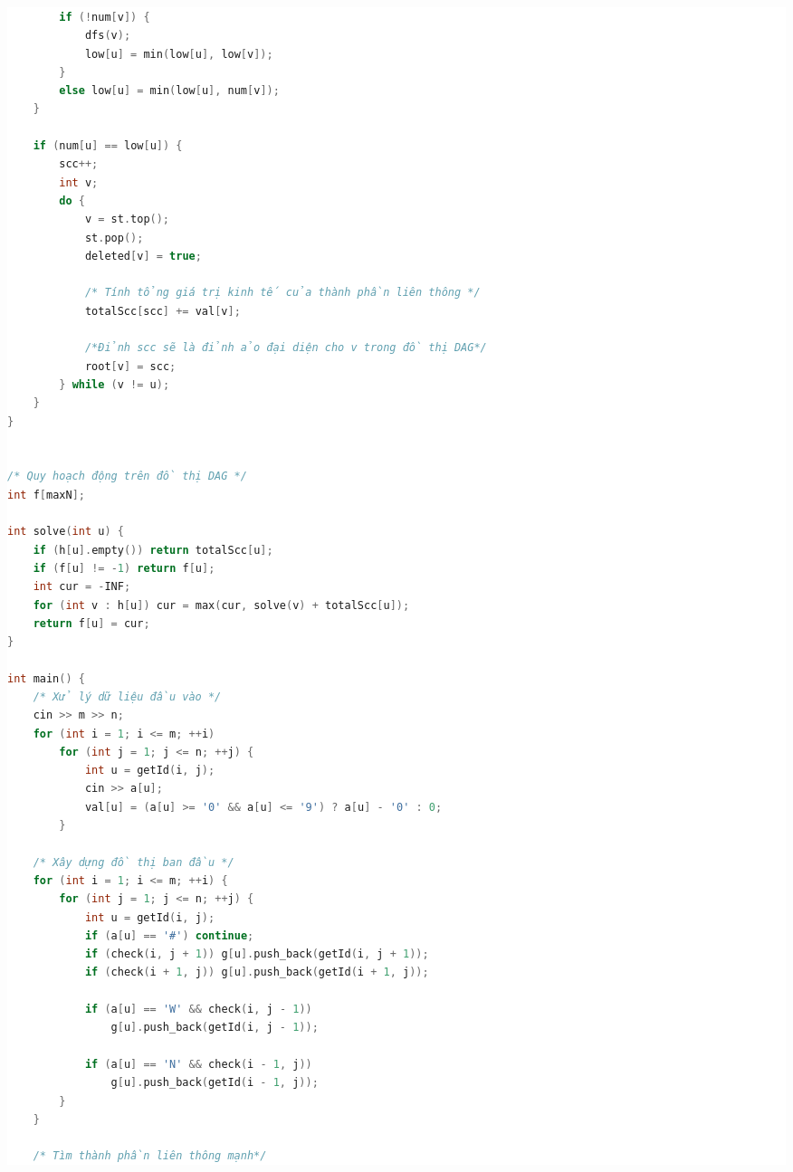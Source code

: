 ``` cpp
        if (!num[v]) {
            dfs(v);
            low[u] = min(low[u], low[v]);
        }
        else low[u] = min(low[u], num[v]);
    }
 
    if (num[u] == low[u]) {
        scc++;
        int v;
        do {
            v = st.top();
            st.pop();
            deleted[v] = true;

            /* Tính tổng giá trị kinh tế của thành phần liên thông */
            totalScc[scc] += val[v];

            /*Đỉnh scc sẽ là đỉnh ảo đại diện cho v trong đồ thị DAG*/
            root[v] = scc;
        } while (v != u);
    }
}
 

/* Quy hoạch động trên đồ thị DAG */
int f[maxN];

int solve(int u) {
    if (h[u].empty()) return totalScc[u];
    if (f[u] != -1) return f[u];
    int cur = -INF;
    for (int v : h[u]) cur = max(cur, solve(v) + totalScc[u]);
    return f[u] = cur;
}
 
int main() {
    /* Xử lý dữ liệu đầu vào */
    cin >> m >> n;
    for (int i = 1; i <= m; ++i)
        for (int j = 1; j <= n; ++j) {
            int u = getId(i, j);
            cin >> a[u];
            val[u] = (a[u] >= '0' && a[u] <= '9') ? a[u] - '0' : 0;
        }

    /* Xây dựng đồ thị ban đầu */ 
    for (int i = 1; i <= m; ++i) {
        for (int j = 1; j <= n; ++j) {
            int u = getId(i, j);
            if (a[u] == '#') continue;
            if (check(i, j + 1)) g[u].push_back(getId(i, j + 1));
            if (check(i + 1, j)) g[u].push_back(getId(i + 1, j));

            if (a[u] == 'W' && check(i, j - 1)) 
                g[u].push_back(getId(i, j - 1));
            
            if (a[u] == 'N' && check(i - 1, j)) 
                g[u].push_back(getId(i - 1, j));
        }
    }

    /* Tìm thành phần liên thông mạnh*/ 
```